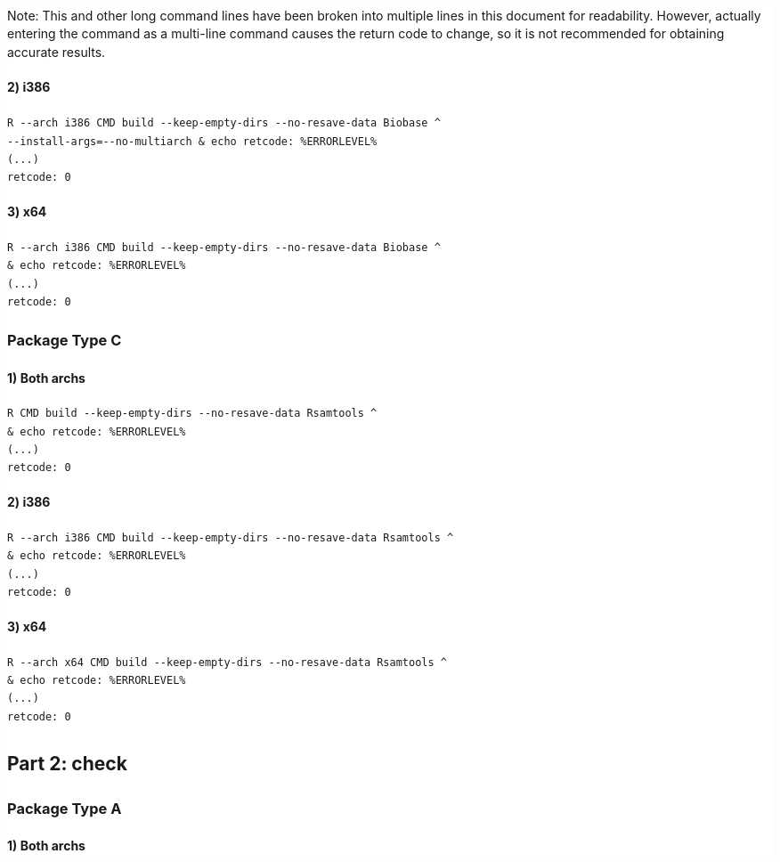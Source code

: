 Note: This and other long command lines have been broken into
multiple lines in this document for readability. However, actually
entering the command as a multi-line command causes the return 
code to change, so it is not recommended for obtaining accurate
results.

#### 2) i386

    R --arch i386 CMD build --keep-empty-dirs --no-resave-data Biobase ^
    --install-args=--no-multiarch & echo retcode: %ERRORLEVEL%
    (...)
    retcode: 0


#### 3) x64


    R --arch i386 CMD build --keep-empty-dirs --no-resave-data Biobase ^
    & echo retcode: %ERRORLEVEL%
    (...)
    retcode: 0




### Package Type C

#### 1) Both archs

    R CMD build --keep-empty-dirs --no-resave-data Rsamtools ^
    & echo retcode: %ERRORLEVEL%
    (...)
    retcode: 0
    

#### 2) i386

    R --arch i386 CMD build --keep-empty-dirs --no-resave-data Rsamtools ^
    & echo retcode: %ERRORLEVEL%
    (...)
    retcode: 0



#### 3) x64

    R --arch x64 CMD build --keep-empty-dirs --no-resave-data Rsamtools ^
    & echo retcode: %ERRORLEVEL%
    (...)
    retcode: 0


Part 2: check
-----------------

### Package Type A

#### 1) Both archs
